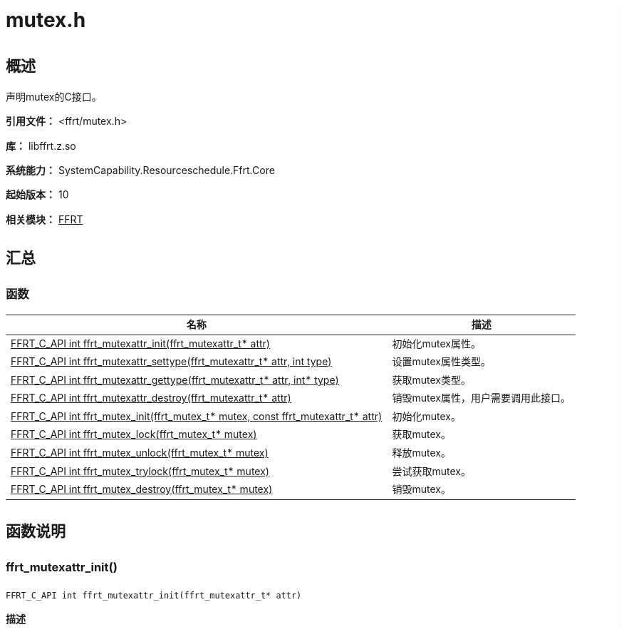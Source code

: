 # mutex.h








## 概述

声明mutex的C接口。

**引用文件：** <ffrt/mutex.h>

**库：** libffrt.z.so

**系统能力：** SystemCapability.Resourceschedule.Ffrt.Core

**起始版本：** 10

**相关模块：** [FFRT](capi-ffrt.md)

## 汇总

### 函数

| 名称 | 描述 |
| -- | -- |
| [FFRT_C_API int ffrt_mutexattr_init(ffrt_mutexattr_t* attr)](#ffrt_mutexattr_init) | 初始化mutex属性。 |
| [FFRT_C_API int ffrt_mutexattr_settype(ffrt_mutexattr_t* attr, int type)](#ffrt_mutexattr_settype) | 设置mutex属性类型。 |
| [FFRT_C_API int ffrt_mutexattr_gettype(ffrt_mutexattr_t* attr, int* type)](#ffrt_mutexattr_gettype) | 获取mutex类型。 |
| [FFRT_C_API int ffrt_mutexattr_destroy(ffrt_mutexattr_t* attr)](#ffrt_mutexattr_destroy) | 销毁mutex属性，用户需要调用此接口。 |
| [FFRT_C_API int ffrt_mutex_init(ffrt_mutex_t* mutex, const ffrt_mutexattr_t* attr)](#ffrt_mutex_init) | 初始化mutex。 |
| [FFRT_C_API int ffrt_mutex_lock(ffrt_mutex_t* mutex)](#ffrt_mutex_lock) | 获取mutex。 |
| [FFRT_C_API int ffrt_mutex_unlock(ffrt_mutex_t* mutex)](#ffrt_mutex_unlock) | 释放mutex。 |
| [FFRT_C_API int ffrt_mutex_trylock(ffrt_mutex_t* mutex)](#ffrt_mutex_trylock) | 尝试获取mutex。 |
| [FFRT_C_API int ffrt_mutex_destroy(ffrt_mutex_t* mutex)](#ffrt_mutex_destroy) | 销毁mutex。 |

## 函数说明

### ffrt_mutexattr_init()

```
FFRT_C_API int ffrt_mutexattr_init(ffrt_mutexattr_t* attr)
```

**描述**
